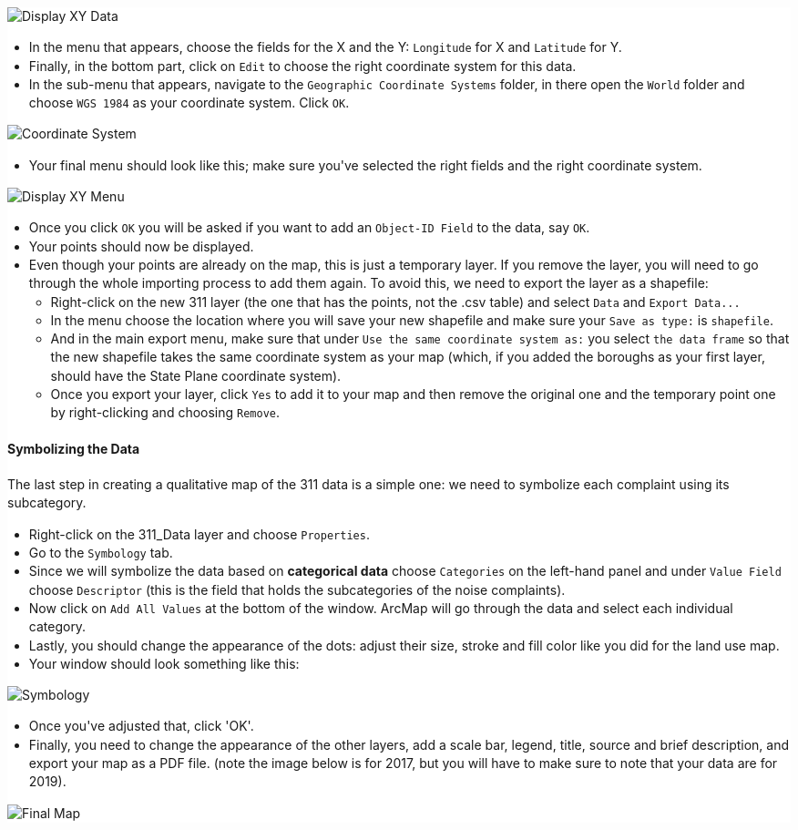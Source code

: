   ![Display XY Data](https://github.com/CenterForSpatialResearch/gis_tutorials/blob/master/Images/Tutorial_23/04_DisplayXY.png)
  * In the menu that appears, choose the fields for the X and the Y: `Longitude` for X and `Latitude` for Y.
  * Finally, in the bottom part, click on `Edit` to choose the right coordinate system for this data.
  * In the sub-menu that appears, navigate to the `Geographic Coordinate Systems` folder, in there open the `World` folder and choose `WGS 1984` as your coordinate system. Click `OK`.

  ![Coordinate System](https://github.com/CenterForSpatialResearch/gis_tutorials/blob/master/Images/Tutorial_23/04_CoordinateSystem.png)
  * Your final menu should look like this; make sure you've selected the right fields and the right coordinate system.

  ![Display XY Menu](https://github.com/CenterForSpatialResearch/gis_tutorials/blob/master/Images/Tutorial_23/04_DisplayXY_Menu.png)
  * Once you click `OK` you will be asked if you want to add an `Object-ID Field` to the data, say `OK`.
  * Your points should now be displayed.
* Even though your points are already on the map, this is just a temporary layer. If you remove the layer, you will need to go through the whole importing process to add them again. To avoid this, we need to export the layer as a shapefile:
  * Right-click on the new 311 layer (the one that has the points, not the .csv table) and select `Data` and `Export Data...`
  * In the menu choose the location where you will save your new shapefile and make sure your `Save as type:` is `shapefile`.
  * And in the main export menu, make sure that under `Use the same coordinate system as:` you select `the data frame` so that the new shapefile takes the same coordinate system as your map (which, if you added the boroughs as your first layer, should have the State Plane coordinate system).
  * Once you export your layer, click `Yes` to add it to your map and then remove the original one and the temporary point one by right-clicking and choosing `Remove`.

#### Symbolizing the Data
The last step in creating a qualitative map of the 311 data is a simple one: we need to symbolize each complaint using its subcategory.
* Right-click on the 311_Data layer and choose `Properties`.
* Go to the `Symbology` tab.
* Since we will symbolize the data based on **categorical data** choose `Categories` on the left-hand panel and under `Value Field` choose `Descriptor` (this is the field that holds the subcategories of the noise complaints).
* Now click on `Add All Values` at the bottom of the window. ArcMap will go through the data and select each individual category.
* Lastly, you should change the appearance of the dots: adjust their size, stroke and fill color like you did for the land use map.
* Your window should look something like this:

![Symbology](https://github.com/CenterForSpatialResearch/gis_tutorials/blob/master/Images/Tutorial_23/05_Symbology.png)
* Once you've adjusted that, click 'OK'.
* Finally, you need to change the appearance of the other layers, add a scale bar, legend, title, source and brief description, and export your map as a PDF file. (note the image below is for 2017, but you will have to make sure to note that your data are for 2019).

![Final Map](https://github.com/CenterForSpatialResearch/gis_tutorials/blob/master/Images/Tutorial_23/05_FinalMap.png)
